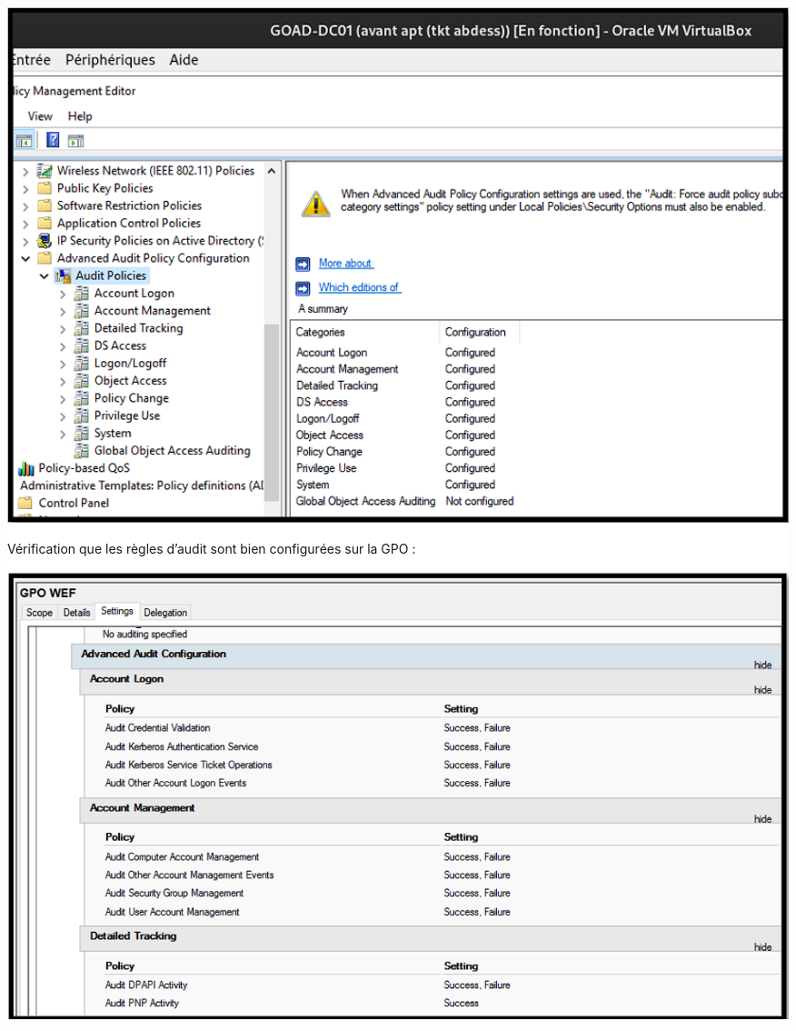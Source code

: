 ![Audit](images/screen_openwec/C3.PNG)

Vérification que les règles d’audit sont bien configurées sur la GPO :

![GPO](images/screen_openwec/C4.PNG)
